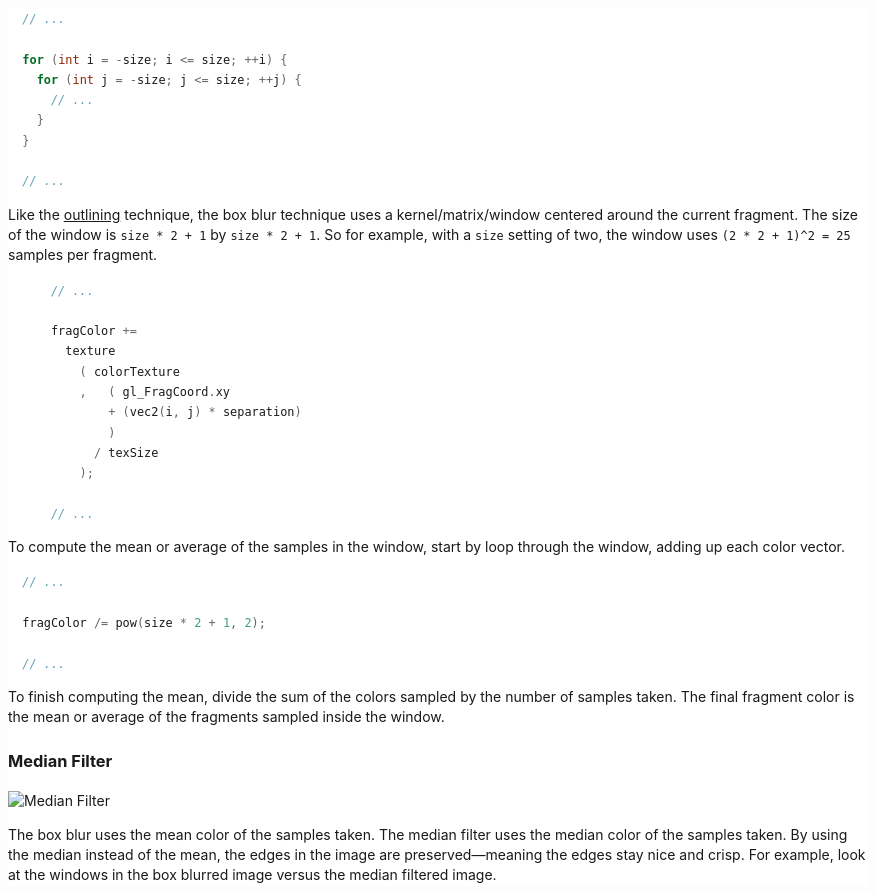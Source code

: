 ```c
  // ...

  for (int i = -size; i <= size; ++i) {
    for (int j = -size; j <= size; ++j) {
      // ...
    }
  }

  // ...
```

Like the [outlining](outlining.md) technique,
the box blur technique uses a kernel/matrix/window centered around the current fragment.
The size of the window is `size * 2 + 1` by `size * 2 + 1`.
So for example, with a `size` setting of two, the window uses `(2 * 2 + 1)^2 = 25` samples per fragment.

```c
      // ...

      fragColor +=
        texture
          ( colorTexture
          ,   ( gl_FragCoord.xy
              + (vec2(i, j) * separation)
              )
            / texSize
          );

      // ...
```

To compute the mean or average of the samples in the window,
start by loop through the window, adding up each color vector.


```c
  // ...

  fragColor /= pow(size * 2 + 1, 2);

  // ...
```

To finish computing the mean, divide the sum of the colors sampled by the number of samples taken.
The final fragment color is the mean or average of the fragments sampled inside the window.

### Median Filter

![Median Filter](https://i.imgur.com/T1nEEn3.gif)

The box blur uses the mean color of the samples taken.
The median filter uses the median color of the samples taken.
By using the median instead of the mean,
the edges in the image are preserved—meaning the edges stay nice and crisp.
For example, look at the windows in the box blurred image versus the median filtered image.
